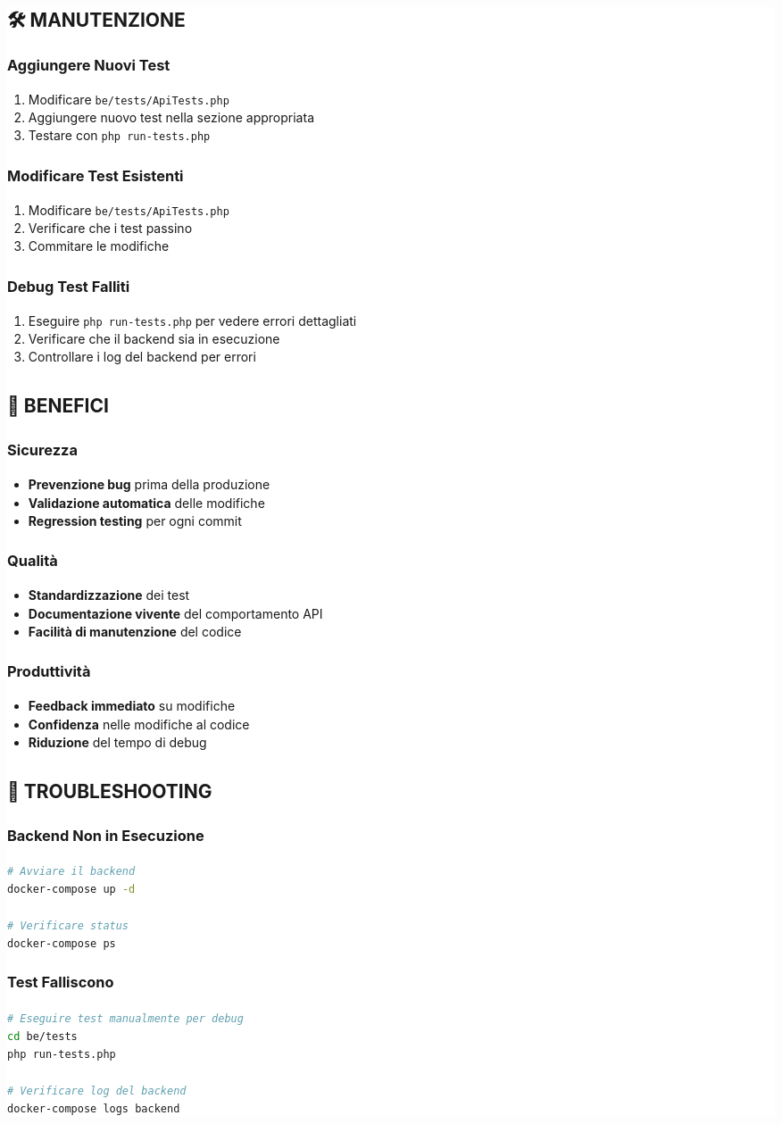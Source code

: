 ## 🛠️ **MANUTENZIONE**

### **Aggiungere Nuovi Test**
1. Modificare `be/tests/ApiTests.php`
2. Aggiungere nuovo test nella sezione appropriata
3. Testare con `php run-tests.php`

### **Modificare Test Esistenti**
1. Modificare `be/tests/ApiTests.php`
2. Verificare che i test passino
3. Commitare le modifiche

### **Debug Test Falliti**
1. Eseguire `php run-tests.php` per vedere errori dettagliati
2. Verificare che il backend sia in esecuzione
3. Controllare i log del backend per errori

## 🎯 **BENEFICI**

### **Sicurezza**
- **Prevenzione bug** prima della produzione
- **Validazione automatica** delle modifiche
- **Regression testing** per ogni commit

### **Qualità**
- **Standardizzazione** dei test
- **Documentazione vivente** del comportamento API
- **Facilità di manutenzione** del codice

### **Produttività**
- **Feedback immediato** su modifiche
- **Confidenza** nelle modifiche al codice
- **Riduzione** del tempo di debug

## 🚨 **TROUBLESHOOTING**

### **Backend Non in Esecuzione**
```bash
# Avviare il backend
docker-compose up -d

# Verificare status
docker-compose ps
```

### **Test Falliscono**
```bash
# Eseguire test manualmente per debug
cd be/tests
php run-tests.php

# Verificare log del backend
docker-compose logs backend
```

